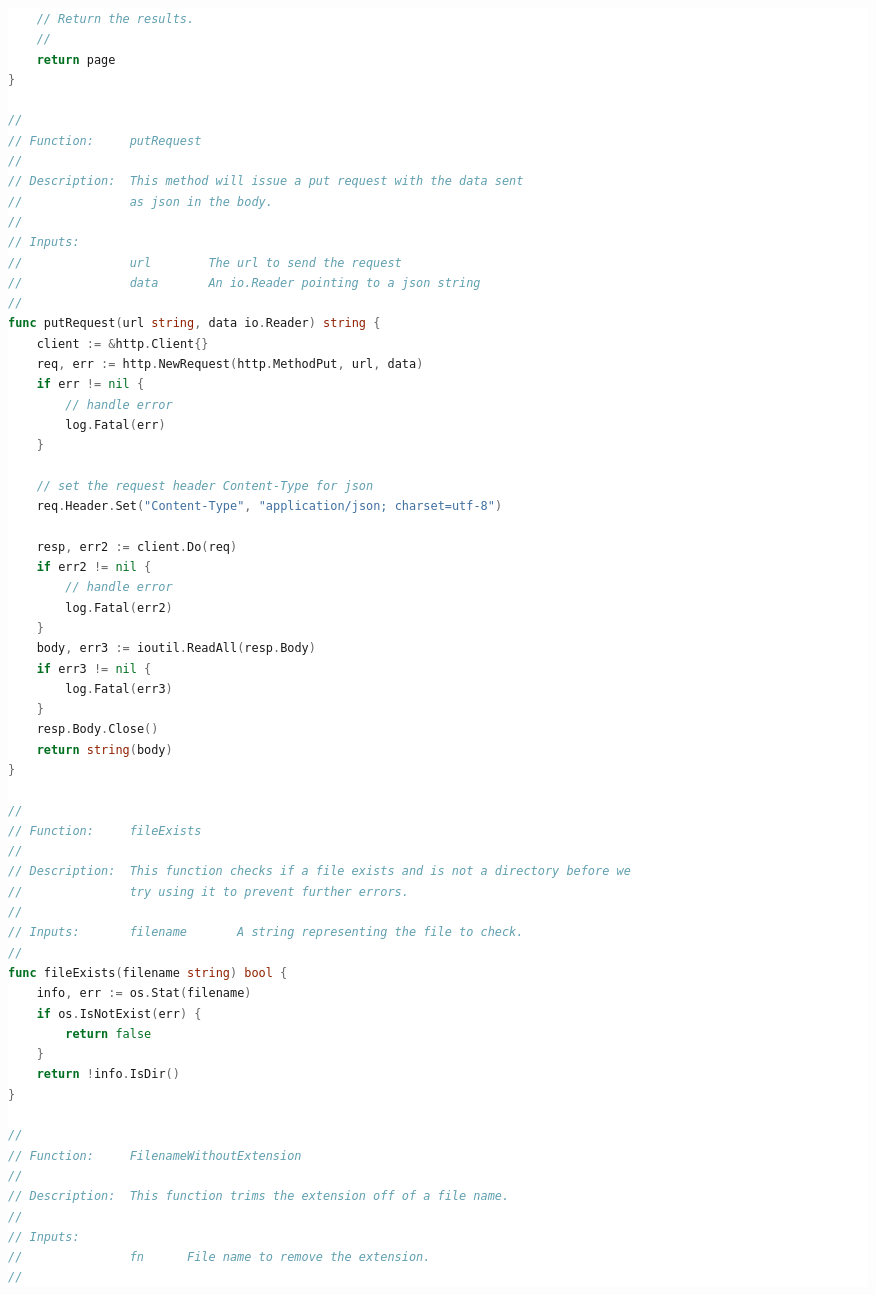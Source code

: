 ```go
	// Return the results.
	//
	return page
}

//
// Function:     putRequest
//
// Description:  This method will issue a put request with the data sent
//               as json in the body.
//
// Inputs:
//               url        The url to send the request
//               data       An io.Reader pointing to a json string
//
func putRequest(url string, data io.Reader) string {
	client := &http.Client{}
	req, err := http.NewRequest(http.MethodPut, url, data)
	if err != nil {
		// handle error
		log.Fatal(err)
	}

	// set the request header Content-Type for json
	req.Header.Set("Content-Type", "application/json; charset=utf-8")

	resp, err2 := client.Do(req)
	if err2 != nil {
		// handle error
		log.Fatal(err2)
	}
	body, err3 := ioutil.ReadAll(resp.Body)
	if err3 != nil {
		log.Fatal(err3)
	}
	resp.Body.Close()
	return string(body)
}

//
// Function:     fileExists
//
// Description:  This function checks if a file exists and is not a directory before we
//               try using it to prevent further errors.
//
// Inputs:       filename       A string representing the file to check.
//
func fileExists(filename string) bool {
	info, err := os.Stat(filename)
	if os.IsNotExist(err) {
		return false
	}
	return !info.IsDir()
}

//
// Function:     FilenameWithoutExtension
//
// Description:  This function trims the extension off of a file name.
//
// Inputs:
//               fn      File name to remove the extension.
//
```